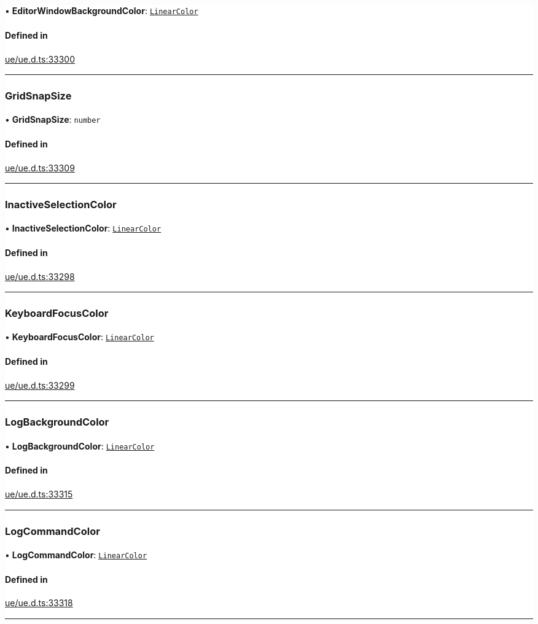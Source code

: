 • **EditorWindowBackgroundColor**: [`LinearColor`](ue_ue_s.LinearColor.md)

#### Defined in

[ue/ue.d.ts:33300](https://github.com/YugMetaverse/yug_typings/blob/b7d9b19/ue/ue.d.ts#L33300)

___

### GridSnapSize

• **GridSnapSize**: `number`

#### Defined in

[ue/ue.d.ts:33309](https://github.com/YugMetaverse/yug_typings/blob/b7d9b19/ue/ue.d.ts#L33309)

___

### InactiveSelectionColor

• **InactiveSelectionColor**: [`LinearColor`](ue_ue_s.LinearColor.md)

#### Defined in

[ue/ue.d.ts:33298](https://github.com/YugMetaverse/yug_typings/blob/b7d9b19/ue/ue.d.ts#L33298)

___

### KeyboardFocusColor

• **KeyboardFocusColor**: [`LinearColor`](ue_ue_s.LinearColor.md)

#### Defined in

[ue/ue.d.ts:33299](https://github.com/YugMetaverse/yug_typings/blob/b7d9b19/ue/ue.d.ts#L33299)

___

### LogBackgroundColor

• **LogBackgroundColor**: [`LinearColor`](ue_ue_s.LinearColor.md)

#### Defined in

[ue/ue.d.ts:33315](https://github.com/YugMetaverse/yug_typings/blob/b7d9b19/ue/ue.d.ts#L33315)

___

### LogCommandColor

• **LogCommandColor**: [`LinearColor`](ue_ue_s.LinearColor.md)

#### Defined in

[ue/ue.d.ts:33318](https://github.com/YugMetaverse/yug_typings/blob/b7d9b19/ue/ue.d.ts#L33318)

___
